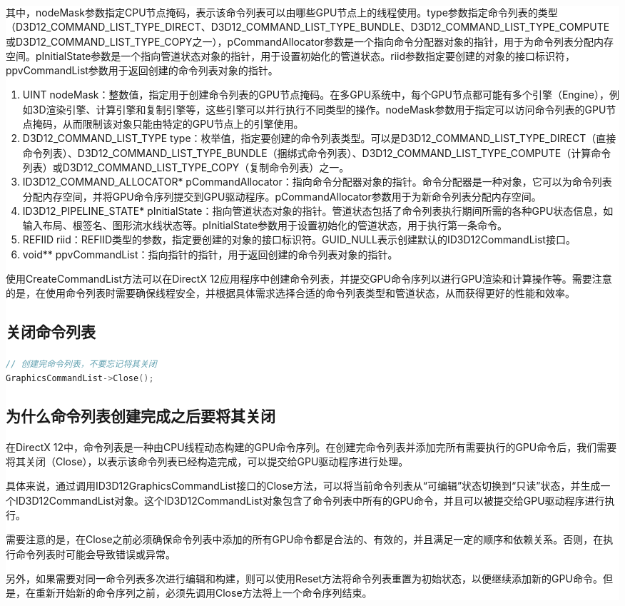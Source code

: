 其中，nodeMask参数指定CPU节点掩码，表示该命令列表可以由哪些GPU节点上的线程使用。type参数指定命令列表的类型（D3D12_COMMAND_LIST_TYPE_DIRECT、D3D12_COMMAND_LIST_TYPE_BUNDLE、D3D12_COMMAND_LIST_TYPE_COMPUTE或D3D12_COMMAND_LIST_TYPE_COPY之一），pCommandAllocator参数是一个指向命令分配器对象的指针，用于为命令列表分配内存空间。pInitialState参数是一个指向管道状态对象的指针，用于设置初始化的管道状态。riid参数指定要创建的对象的接口标识符，ppvCommandList参数用于返回创建的命令列表对象的指针。

1. UINT nodeMask：整数值，指定用于创建命令列表的GPU节点掩码。在多GPU系统中，每个GPU节点都可能有多个引擎（Engine），例如3D渲染引擎、计算引擎和复制引擎等，这些引擎可以并行执行不同类型的操作。nodeMask参数用于指定可以访问命令列表的GPU节点掩码，从而限制该对象只能由特定的GPU节点上的引擎使用。
2. D3D12_COMMAND_LIST_TYPE type：枚举值，指定要创建的命令列表类型。可以是D3D12_COMMAND_LIST_TYPE_DIRECT（直接命令列表）、D3D12_COMMAND_LIST_TYPE_BUNDLE（捆绑式命令列表）、D3D12_COMMAND_LIST_TYPE_COMPUTE（计算命令列表）或D3D12_COMMAND_LIST_TYPE_COPY（复制命令列表）之一。
3. ID3D12_COMMAND_ALLOCATOR* pCommandAllocator：指向命令分配器对象的指针。命令分配器是一种对象，它可以为命令列表分配内存空间，并将GPU命令序列提交到GPU驱动程序。pCommandAllocator参数用于为新命令列表分配内存空间。
4. ID3D12_PIPELINE_STATE* pInitialState：指向管道状态对象的指针。管道状态包括了命令列表执行期间所需的各种GPU状态信息，如输入布局、根签名、图形流水线状态等。pInitialState参数用于设置初始化的管道状态，用于执行第一条命令。
5. REFIID riid：REFIID类型的参数，指定要创建的对象的接口标识符。GUID_NULL表示创建默认的ID3D12CommandList接口。
6. void** ppvCommandList：指向指针的指针，用于返回创建的命令列表对象的指针。

使用CreateCommandList方法可以在DirectX 12应用程序中创建命令列表，并提交GPU命令序列以进行GPU渲染和计算操作等。需要注意的是，在使用命令列表时需要确保线程安全，并根据具体需求选择合适的命令列表类型和管道状态，从而获得更好的性能和效率。



## 关闭命令列表

```c++
// 创建完命令列表，不要忘记将其关闭
GraphicsCommandList->Close();
```



## 为什么命令列表创建完成之后要将其关闭

在DirectX 12中，命令列表是一种由CPU线程动态构建的GPU命令序列。在创建完命令列表并添加完所有需要执行的GPU命令后，我们需要将其关闭（Close），以表示该命令列表已经构造完成，可以提交给GPU驱动程序进行处理。

具体来说，通过调用ID3D12GraphicsCommandList接口的Close方法，可以将当前命令列表从“可编辑”状态切换到“只读”状态，并生成一个ID3D12CommandList对象。这个ID3D12CommandList对象包含了命令列表中所有的GPU命令，并且可以被提交给GPU驱动程序进行执行。

需要注意的是，在Close之前必须确保命令列表中添加的所有GPU命令都是合法的、有效的，并且满足一定的顺序和依赖关系。否则，在执行命令列表时可能会导致错误或异常。

另外，如果需要对同一命令列表多次进行编辑和构建，则可以使用Reset方法将命令列表重置为初始状态，以便继续添加新的GPU命令。但是，在重新开始新的命令序列之前，必须先调用Close方法将上一个命令序列结束。